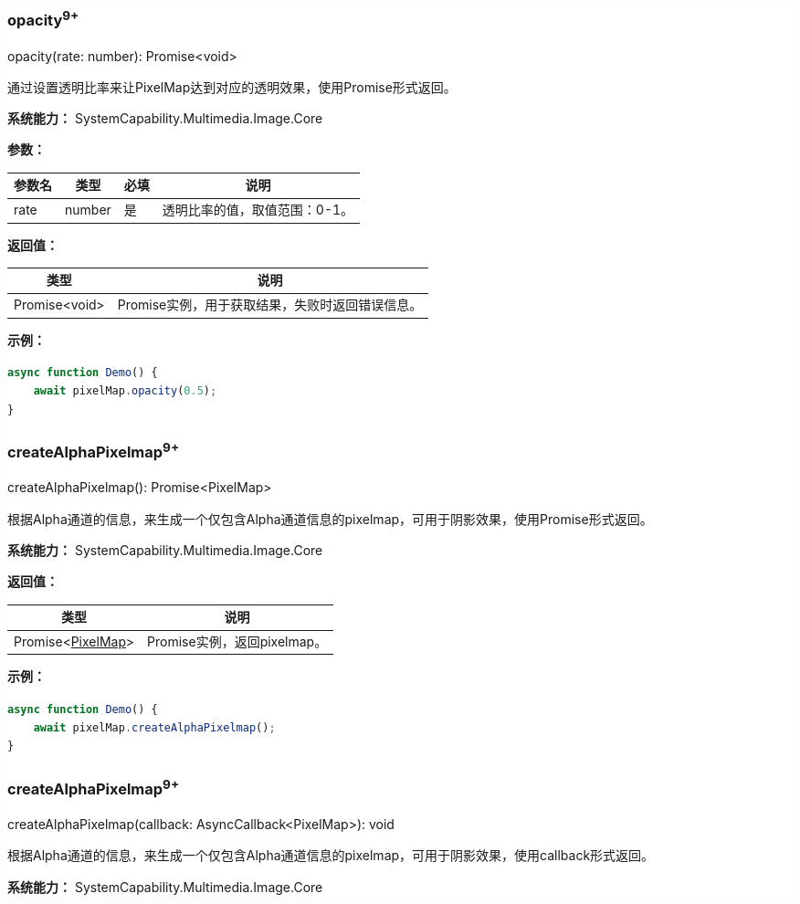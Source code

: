 ### opacity<sup>9+</sup>

opacity(rate: number): Promise\<void>

通过设置透明比率来让PixelMap达到对应的透明效果，使用Promise形式返回。

**系统能力：** SystemCapability.Multimedia.Image.Core

**参数：**

| 参数名 | 类型   | 必填 | 说明                        |
| ------ | ------ | ---- | --------------------------- |
| rate   | number | 是   | 透明比率的值，取值范围：0-1。|

**返回值：**

| 类型           | 说明                                            |
| -------------- | ----------------------------------------------- |
| Promise\<void> | Promise实例，用于获取结果，失败时返回错误信息。 |

**示例：**

```ts
async function Demo() {
    await pixelMap.opacity(0.5);
}
```

### createAlphaPixelmap<sup>9+</sup>

createAlphaPixelmap(): Promise\<PixelMap>

根据Alpha通道的信息，来生成一个仅包含Alpha通道信息的pixelmap，可用于阴影效果，使用Promise形式返回。

**系统能力：** SystemCapability.Multimedia.Image.Core

**返回值：**

| 类型                             | 说明                        |
| -------------------------------- | --------------------------- |
| Promise\<[PixelMap](#pixelmap7)> | Promise实例，返回pixelmap。 |

**示例：**

```ts
async function Demo() {
    await pixelMap.createAlphaPixelmap();
}   
```

### createAlphaPixelmap<sup>9+</sup>

createAlphaPixelmap(callback: AsyncCallback\<PixelMap>): void

根据Alpha通道的信息，来生成一个仅包含Alpha通道信息的pixelmap，可用于阴影效果，使用callback形式返回。

**系统能力：** SystemCapability.Multimedia.Image.Core
